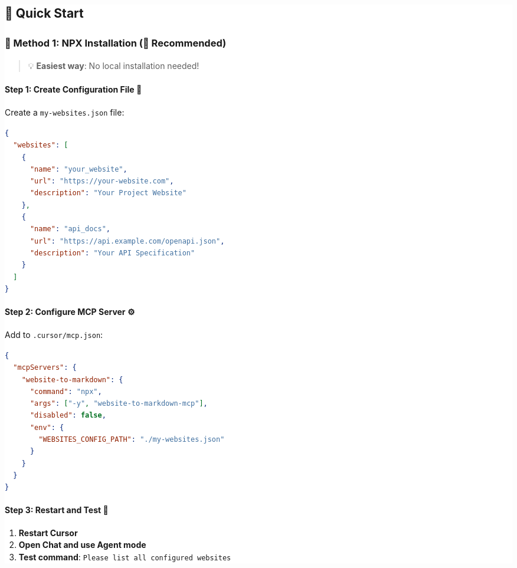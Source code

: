 ## 🚀 Quick Start

### 🎯 Method 1: NPX Installation (🌟 Recommended)

> 💡 **Easiest way**: No local installation needed!

#### **Step 1**: Create Configuration File 📄

Create a `my-websites.json` file:

```json
{
  "websites": [
    {
      "name": "your_website",
      "url": "https://your-website.com",
      "description": "Your Project Website"
    },
    {
      "name": "api_docs",
      "url": "https://api.example.com/openapi.json",
      "description": "Your API Specification"
    }
  ]
}
```

#### **Step 2**: Configure MCP Server ⚙️

Add to `.cursor/mcp.json`:

```json
{
  "mcpServers": {
    "website-to-markdown": {
      "command": "npx",
      "args": ["-y", "website-to-markdown-mcp"],
      "disabled": false,
      "env": {
        "WEBSITES_CONFIG_PATH": "./my-websites.json"
      }
    }
  }
}
```

#### **Step 3**: Restart and Test 🔄

1. **Restart Cursor**
2. **Open Chat and use Agent mode**
3. **Test command**: `Please list all configured websites`

<div align="center">
